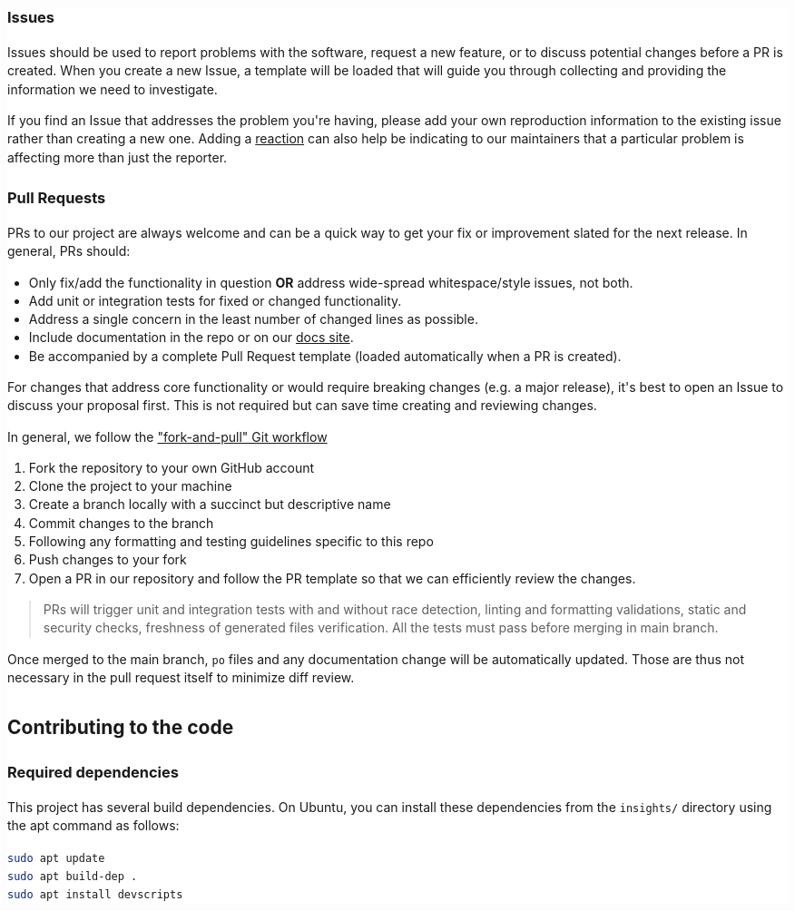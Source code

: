 ### Issues

Issues should be used to report problems with the software, request a new feature, or to discuss potential changes before a PR is created. When you create a new Issue, a template will be loaded that will guide you through collecting and providing the information we need to investigate.

If you find an Issue that addresses the problem you're having, please add your own reproduction information to the existing issue rather than creating a new one. Adding a [reaction](https://github.blog/2016-03-10-add-reactions-to-pull-requests-issues-and-comments/) can also help be indicating to our maintainers that a particular problem is affecting more than just the reporter.

### Pull Requests

PRs to our project are always welcome and can be a quick way to get your fix or improvement slated for the next release. In general, PRs should:

- Only fix/add the functionality in question **OR** address wide-spread whitespace/style issues, not both.
- Add unit or integration tests for fixed or changed functionality.
- Address a single concern in the least number of changed lines as possible.
- Include documentation in the repo or on our [docs site](https://github.com/ubuntu/Ubuntu-Insights/wiki).
- Be accompanied by a complete Pull Request template (loaded automatically when a PR is created).

For changes that address core functionality or would require breaking changes (e.g. a major release), it's best to open an Issue to discuss your proposal first. This is not required but can save time creating and reviewing changes.

In general, we follow the ["fork-and-pull" Git workflow](https://github.com/susam/gitpr)

1. Fork the repository to your own GitHub account
1. Clone the project to your machine
1. Create a branch locally with a succinct but descriptive name
1. Commit changes to the branch
1. Following any formatting and testing guidelines specific to this repo
1. Push changes to your fork
1. Open a PR in our repository and follow the PR template so that we can efficiently review the changes.

> PRs will trigger unit and integration tests with and without race detection, linting and formatting validations, static and security checks, freshness of generated files verification. All the tests must pass before merging in main branch.

Once merged to the main branch, `po` files and any documentation change will be automatically updated. Those are thus not necessary in the pull request itself to minimize diff review.

## Contributing to the code

### Required dependencies

This project has several build dependencies. On Ubuntu, you can install these dependencies from the `insights/` directory using the apt command as follows:

```bash
sudo apt update
sudo apt build-dep .
sudo apt install devscripts
```
